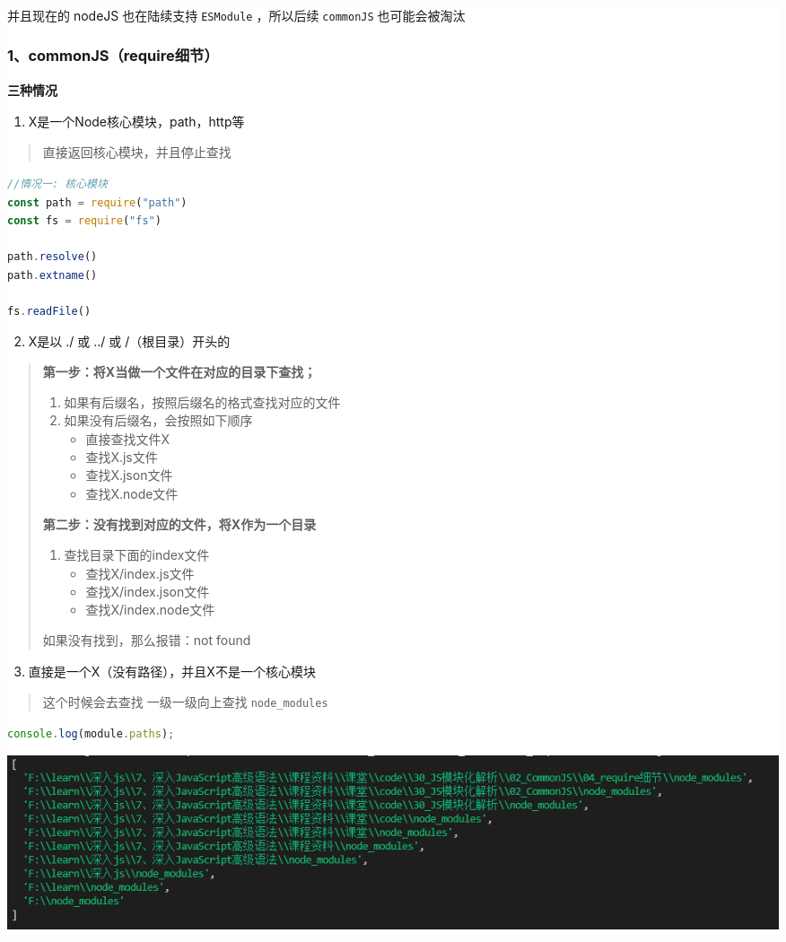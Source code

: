 并且现在的 nodeJS 也在陆续支持 `ESModule` ，所以后续 `commonJS` 也可能会被淘汰

### 1、commonJS（require细节）

**三种情况**

1. X是一个Node核心模块，path，http等

> 直接返回核心模块，并且停止查找

```js
//情况一: 核心模块
const path = require("path")
const fs = require("fs")

path.resolve()
path.extname()

fs.readFile()
```

2. X是以 ./ 或 ../ 或 /（根目录）开头的

> **第一步：将X当做一个文件在对应的目录下查找；**
>
> 1. 如果有后缀名，按照后缀名的格式查找对应的文件
> 2. 如果没有后缀名，会按照如下顺序
>    + 直接查找文件X 
>    + 查找X.js文件
>    + 查找X.json文件
>    + 查找X.node文件
>
> **第二步：没有找到对应的文件，将X作为一个目录**
>
> 1. 查找目录下面的index文件
>    + 查找X/index.js文件
>    + 查找X/index.json文件
>    + 查找X/index.node文件
>
> 如果没有找到，那么报错：not found
>
> 



3. 直接是一个X（没有路径），并且X不是一个核心模块

> 这个时候会去查找 一级一级向上查找 `node_modules`

```js
console.log(module.paths);
```

![image-20220601210417790](./JsFurther.assets/image-20220601210417790.png)
